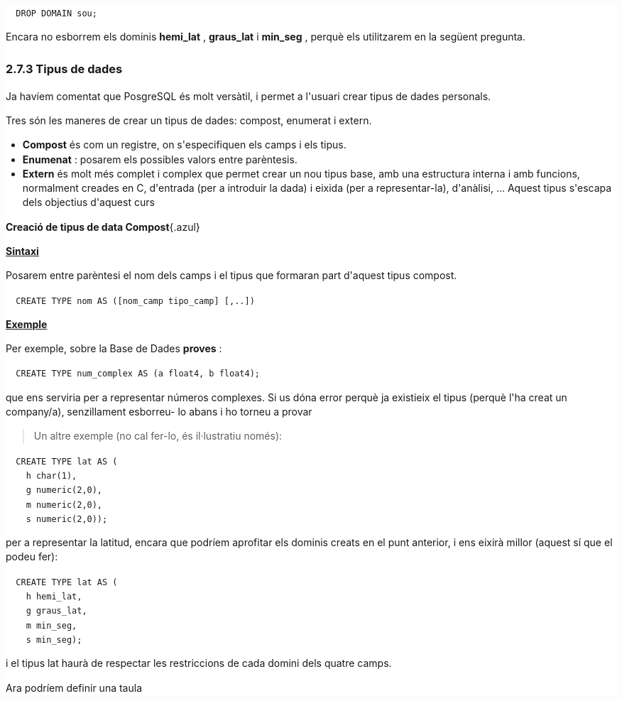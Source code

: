       DROP DOMAIN sou;

Encara no esborrem els dominis **hemi_lat** , **graus_lat** i **min_seg** ,
perquè els utilitzarem en la següent pregunta.

### 2.7.3 Tipus de dades

Ja havíem comentat que PosgreSQL és molt versàtil, i permet a l'usuari crear
tipus de dades personals.

Tres són les maneres de crear un tipus de dades: compost, enumerat i extern.

  * **Compost** és com un registre, on s'especifiquen els camps i els tipus.
  * **Enumenat** : posarem els possibles valors entre parèntesis.
  * **Extern** és molt més complet i complex que permet crear un nou tipus base, amb una estructura interna i amb funcions, normalment creades en C, d'entrada (per a introduir la dada) i eixida (per a representar-la), d'anàlisi, ... Aquest tipus s'escapa dels objectius d'aquest curs

**Creació de tipus de data Compost**{.azul}

**<u>Sintaxi</u>**

Posarem entre parèntesi el nom dels camps i el tipus que formaran part
d'aquest tipus compost.

      CREATE TYPE nom AS ([nom_camp tipo_camp] [,..])

**<u>Exemple</u>**

Per exemple, sobre la Base de Dades **proves** :

      CREATE TYPE num_complex AS (a float4, b float4);

que ens serviria per a representar números complexes. Si us dóna error perquè
ja existieix el tipus (perquè l'ha creat un company/a), senzillament esborreu-
lo abans i ho torneu a provar

> Un altre exemple (no cal fer-lo, és il·lustratiu només):

      CREATE TYPE lat AS (  
        h char(1),  
        g numeric(2,0),  
        m numeric(2,0),  
        s numeric(2,0));

per a representar la latitud, encara que podríem aprofitar els dominis creats
en el punt anterior, i ens eixirà millor (aquest sí que el podeu fer):

      CREATE TYPE lat AS (  
        h hemi_lat,  
        g graus_lat,  
        m min_seg,  
        s min_seg);

i el tipus lat haurà de respectar les restriccions de cada domini dels quatre
camps.

Ara podríem definir una taula
